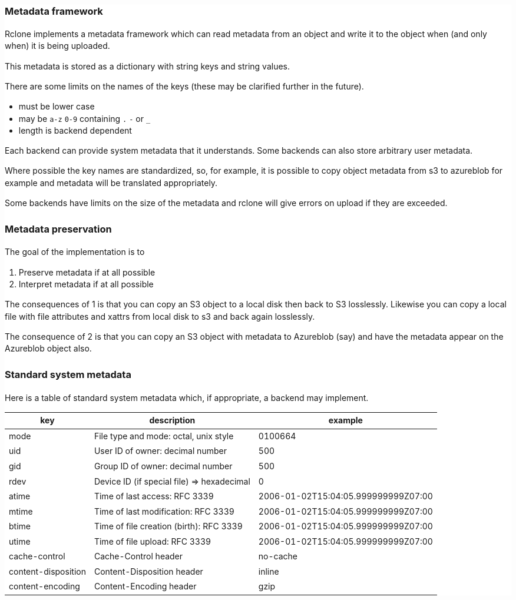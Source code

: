 ### Metadata framework

Rclone implements a metadata framework which can read metadata from an
object and write it to the object when (and only when) it is being
uploaded.

This metadata is stored as a dictionary with string keys and string
values.

There are some limits on the names of the keys (these may be clarified
further in the future).

- must be lower case
- may be `a-z` `0-9` containing `.` `-` or `_`
- length is backend dependent

Each backend can provide system metadata that it understands. Some
backends can also store arbitrary user metadata.

Where possible the key names are standardized, so, for example, it is
possible to copy object metadata from s3 to azureblob for example and
metadata will be translated appropriately.

Some backends have limits on the size of the metadata and rclone will
give errors on upload if they are exceeded.

### Metadata preservation

The goal of the implementation is to

1. Preserve metadata if at all possible
2. Interpret metadata if at all possible

The consequences of 1 is that you can copy an S3 object to a local
disk then back to S3 losslessly. Likewise you can copy a local file
with file attributes and xattrs from local disk to s3 and back again
losslessly.

The consequence of 2 is that you can copy an S3 object with metadata
to Azureblob (say) and have the metadata appear on the Azureblob
object also.

### Standard system metadata

Here is a table of standard system metadata which, if appropriate, a
backend may implement.

| key                 | description | example |
|---------------------|-------------|---------|
| mode                | File type and mode: octal, unix style | 0100664 |
| uid                 | User ID of owner: decimal number | 500 |
| gid                 | Group ID of owner: decimal number | 500 |
| rdev                | Device ID (if special file)  => hexadecimal | 0 |
| atime               | Time of last access:  RFC 3339 | 2006-01-02T15:04:05.999999999Z07:00 |
| mtime               | Time of last modification:  RFC 3339 | 2006-01-02T15:04:05.999999999Z07:00 |
| btime               | Time of file creation (birth):  RFC 3339 | 2006-01-02T15:04:05.999999999Z07:00 |
| utime               | Time of file upload:  RFC 3339 | 2006-01-02T15:04:05.999999999Z07:00 |
| cache-control       | Cache-Control header | no-cache |
| content-disposition | Content-Disposition header | inline |
| content-encoding    | Content-Encoding header | gzip |